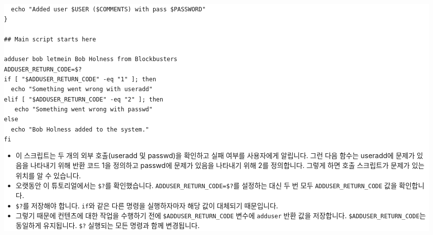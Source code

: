 ```shell
  echo "Added user $USER ($COMMENTS) with pass $PASSWORD"
}

## Main script starts here

adduser bob letmein Bob Holness from Blockbusters
ADDUSER_RETURN_CODE=$?
if [ "$ADDUSER_RETURN_CODE" -eq "1" ]; then
  echo "Something went wrong with useradd"
elif [ "$ADDUSER_RETURN_CODE" -eq "2" ]; then 
   echo "Something went wrong with passwd"
else
  echo "Bob Holness added to the system."
fi
```
- 이 스크립트는 두 개의 외부 호출(useradd 및 passwd)을 확인하고 실패 여부를 사용자에게 알립니다. 그런 다음 함수는 useradd에 문제가 있음을 나타내기 위해 반환 코드 1을 정의하고 passwd에 문제가 있음을 나타내기 위해 2를 정의합니다. 그렇게 하면 호출 스크립트가 문제가 있는 위치를 알 수 있습니다.
- 오랫동안 이 튜토리얼에서는 `$?`를 확인했습니다. `ADDUSER_RETURN_CODE=$?`를 설정하는 대신 두 번 모두 `ADDUSER_RETURN_CODE` 값을 확인합니다.
- `$?`를 저장해야 합니다. `if`와 같은 다른 명령을 실행하자마자 해당 값이 대체되기 때문입니다.
- 그렇기 때문에 컨텐츠에 대한 작업을 수행하기 전에 `$ADDUSER_RETURN_CODE` 변수에 `adduser` 반환 값을 저장합니다. `$ADDUSER_RETURN_CODE`는 동일하게 유지됩니다. `$?` 실행되는 모든 명령과 함께 변경됩니다.

